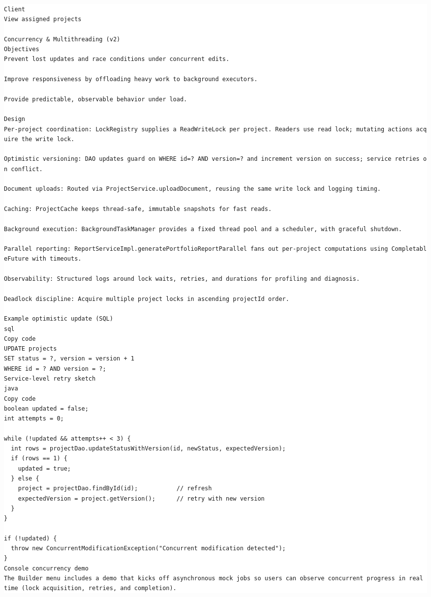 ```text
Client
View assigned projects

Concurrency & Multithreading (v2)
Objectives
Prevent lost updates and race conditions under concurrent edits.

Improve responsiveness by offloading heavy work to background executors.

Provide predictable, observable behavior under load.

Design
Per-project coordination: LockRegistry supplies a ReadWriteLock per project. Readers use read lock; mutating actions acquire the write lock.

Optimistic versioning: DAO updates guard on WHERE id=? AND version=? and increment version on success; service retries on conflict.

Document uploads: Routed via ProjectService.uploadDocument, reusing the same write lock and logging timing.

Caching: ProjectCache keeps thread-safe, immutable snapshots for fast reads.

Background execution: BackgroundTaskManager provides a fixed thread pool and a scheduler, with graceful shutdown.

Parallel reporting: ReportServiceImpl.generatePortfolioReportParallel fans out per-project computations using CompletableFuture with timeouts.

Observability: Structured logs around lock waits, retries, and durations for profiling and diagnosis.

Deadlock discipline: Acquire multiple project locks in ascending projectId order.

Example optimistic update (SQL)
sql
Copy code
UPDATE projects
SET status = ?, version = version + 1
WHERE id = ? AND version = ?;
Service-level retry sketch
java
Copy code
boolean updated = false;
int attempts = 0;

while (!updated && attempts++ < 3) {
  int rows = projectDao.updateStatusWithVersion(id, newStatus, expectedVersion);
  if (rows == 1) {
    updated = true;
  } else {
    project = projectDao.findById(id);           // refresh
    expectedVersion = project.getVersion();      // retry with new version
  }
}

if (!updated) {
  throw new ConcurrentModificationException("Concurrent modification detected");
}
Console concurrency demo
The Builder menu includes a demo that kicks off asynchronous mock jobs so users can observe concurrent progress in real time (lock acquisition, retries, and completion).

```
